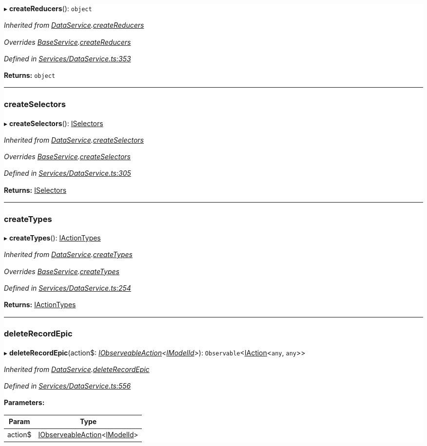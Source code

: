 ▸ **createReducers**(): `object`

*Inherited from [DataService](dataservice.md).[createReducers](dataservice.md#createreducers)*

*Overrides [BaseService](baseservice.md).[createReducers](baseservice.md#createreducers)*

*Defined in [Services/DataService.ts:353](https://github.com/Rediker-Software/redux-data-service/blob/d65f4fb/src/Services/DataService.ts#L353)*

**Returns:** `object`

___
<a id="createselectors"></a>

###  createSelectors

▸ **createSelectors**(): [ISelectors](../interfaces/iselectors.md)

*Inherited from [DataService](dataservice.md).[createSelectors](dataservice.md#createselectors)*

*Overrides [BaseService](baseservice.md).[createSelectors](baseservice.md#createselectors)*

*Defined in [Services/DataService.ts:305](https://github.com/Rediker-Software/redux-data-service/blob/d65f4fb/src/Services/DataService.ts#L305)*

**Returns:** [ISelectors](../interfaces/iselectors.md)

___
<a id="createtypes"></a>

###  createTypes

▸ **createTypes**(): [IActionTypes](../interfaces/iactiontypes.md)

*Inherited from [DataService](dataservice.md).[createTypes](dataservice.md#createtypes)*

*Overrides [BaseService](baseservice.md).[createTypes](baseservice.md#createtypes)*

*Defined in [Services/DataService.ts:254](https://github.com/Rediker-Software/redux-data-service/blob/d65f4fb/src/Services/DataService.ts#L254)*

**Returns:** [IActionTypes](../interfaces/iactiontypes.md)

___
<a id="deleterecordepic"></a>

###  deleteRecordEpic

▸ **deleteRecordEpic**(action$: *[IObserveableAction](../#iobserveableaction)<[IModelId](../interfaces/imodelid.md)>*): `Observable`<[IAction](../interfaces/iaction.md)<`any`, `any`>>

*Inherited from [DataService](dataservice.md).[deleteRecordEpic](dataservice.md#deleterecordepic)*

*Defined in [Services/DataService.ts:556](https://github.com/Rediker-Software/redux-data-service/blob/d65f4fb/src/Services/DataService.ts#L556)*

**Parameters:**

| Param | Type |
| ------ | ------ |
| action$ | [IObserveableAction](../#iobserveableaction)<[IModelId](../interfaces/imodelid.md)> |
